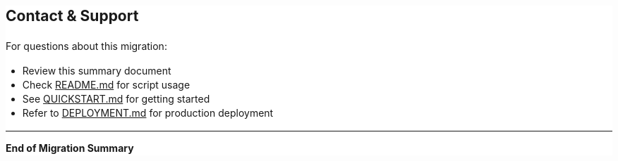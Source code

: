 
## Contact & Support

For questions about this migration:
- Review this summary document
- Check [README.md](README.md) for script usage
- See [QUICKSTART.md](docs/QUICKSTART.md) for getting started
- Refer to [DEPLOYMENT.md](docs/DEPLOYMENT.md) for production deployment

---

**End of Migration Summary**
